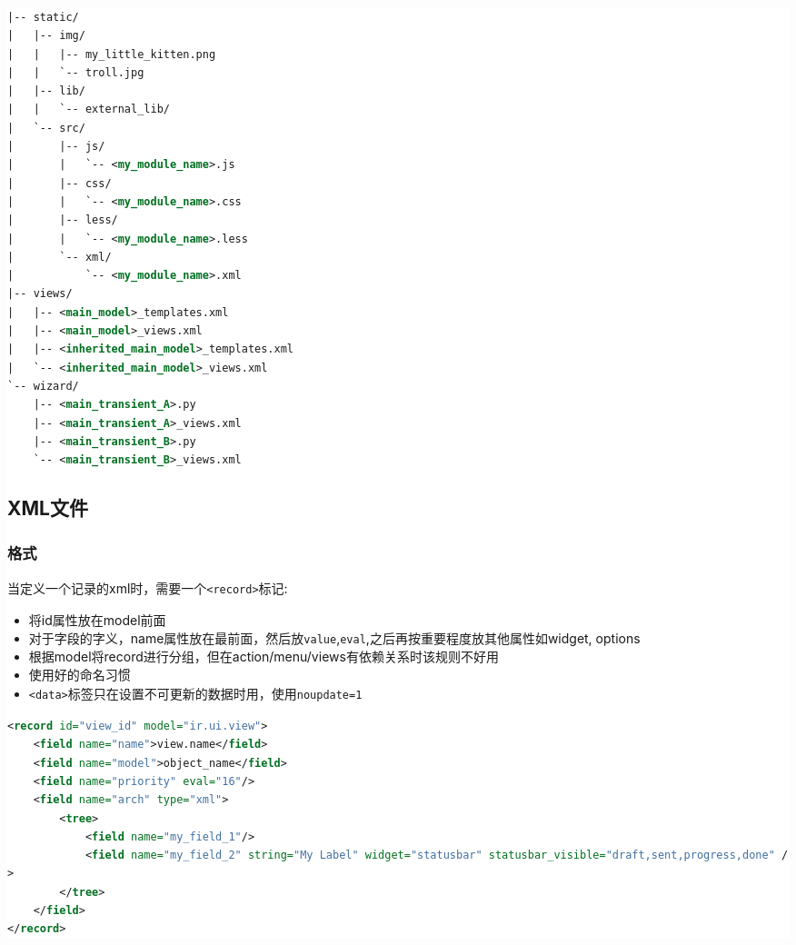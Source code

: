 ```xml
|-- static/
|   |-- img/
|   |   |-- my_little_kitten.png
|   |   `-- troll.jpg
|   |-- lib/
|   |   `-- external_lib/
|   `-- src/
|       |-- js/
|       |   `-- <my_module_name>.js
|       |-- css/
|       |   `-- <my_module_name>.css
|       |-- less/
|       |   `-- <my_module_name>.less
|       `-- xml/
|           `-- <my_module_name>.xml
|-- views/
|   |-- <main_model>_templates.xml
|   |-- <main_model>_views.xml
|   |-- <inherited_main_model>_templates.xml
|   `-- <inherited_main_model>_views.xml
`-- wizard/
    |-- <main_transient_A>.py
    |-- <main_transient_A>_views.xml
    |-- <main_transient_B>.py
    `-- <main_transient_B>_views.xml
```

## XML文件

### 格式

当定义一个记录的xml时，需要一个`<record>`标记:

- 将id属性放在model前面
- 对于字段的字义，name属性放在最前面，然后放`value`,`eval`,之后再按重要程度放其他属性如widget, options
- 根据model将record进行分组，但在action/menu/views有依赖关系时该规则不好用
- 使用好的命名习惯
- `<data>`标签只在设置不可更新的数据时用，使用`noupdate=1`

```xml
<record id="view_id" model="ir.ui.view">
    <field name="name">view.name</field>
    <field name="model">object_name</field>
    <field name="priority" eval="16"/>
    <field name="arch" type="xml">
        <tree>
            <field name="my_field_1"/>
            <field name="my_field_2" string="My Label" widget="statusbar" statusbar_visible="draft,sent,progress,done" />
        </tree>
    </field>
</record>
```
